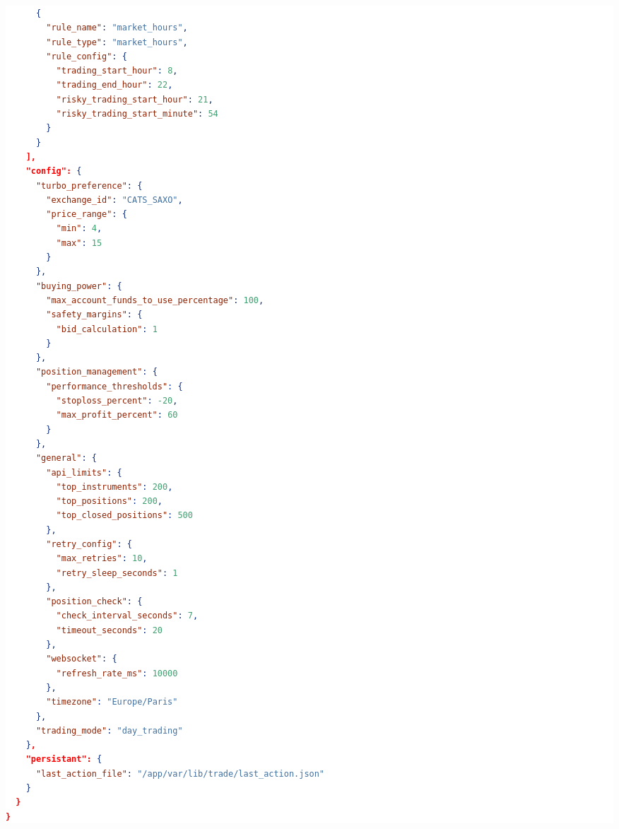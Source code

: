 ```json
      {
        "rule_name": "market_hours",
        "rule_type": "market_hours",
        "rule_config": {
          "trading_start_hour": 8,
          "trading_end_hour": 22,
          "risky_trading_start_hour": 21,
          "risky_trading_start_minute": 54
        }
      }
    ],
    "config": {
      "turbo_preference": {
        "exchange_id": "CATS_SAXO",
        "price_range": {
          "min": 4,
          "max": 15
        }
      },
      "buying_power": {
        "max_account_funds_to_use_percentage": 100,
        "safety_margins": {
          "bid_calculation": 1
        }
      },
      "position_management": {
        "performance_thresholds": {
          "stoploss_percent": -20,
          "max_profit_percent": 60
        }
      },
      "general": {
        "api_limits": {
          "top_instruments": 200,
          "top_positions": 200,
          "top_closed_positions": 500
        },
        "retry_config": {
          "max_retries": 10,
          "retry_sleep_seconds": 1
        },
        "position_check": {
          "check_interval_seconds": 7,
          "timeout_seconds": 20
        },
        "websocket": {
          "refresh_rate_ms": 10000
        },
        "timezone": "Europe/Paris"
      },
      "trading_mode": "day_trading"
    },
    "persistant": {
      "last_action_file": "/app/var/lib/trade/last_action.json"
    }
  }
}
```

